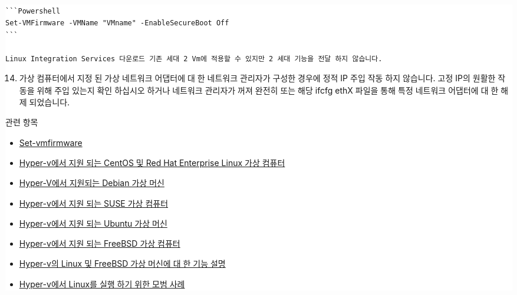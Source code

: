    ```Powershell
    Set-VMFirmware -VMName "VMname" -EnableSecureBoot Off
    ```

    Linux Integration Services 다운로드 기존 세대 2 Vm에 적용할 수 있지만 2 세대 기능을 전달 하지 않습니다.

14. 가상 컴퓨터에서 지정 된 가상 네트워크 어댑터에 대 한 네트워크 관리자가 구성한 경우에 정적 IP 주입 작동 하지 않습니다. 고정 IP의 원활한 작동을 위해 주입 있는지 확인 하십시오 하거나 네트워크 관리자가 꺼져 완전히 또는 해당 ifcfg ethX 파일을 통해 특정 네트워크 어댑터에 대 한 해제 되었습니다.


관련 항목

* [Set-vmfirmware](https://technet.microsoft.com/library/dn464287.aspx)

* [Hyper-v에서 지원 되는 CentOS 및 Red Hat Enterprise Linux 가상 컴퓨터](Supported-CentOS-and-Red-Hat-Enterprise-Linux-virtual-machines-on-Hyper-V.md)

* [Hyper-V에서 지원되는 Debian 가상 머신](Supported-Debian-virtual-machines-on-Hyper-V.md)

* [Hyper-v에서 지원 되는 SUSE 가상 컴퓨터](Supported-SUSE-virtual-machines-on-Hyper-V.md)

* [Hyper-v에서 지원 되는 Ubuntu 가상 머신](Supported-Ubuntu-virtual-machines-on-Hyper-V.md)

* [Hyper-v에서 지원 되는 FreeBSD 가상 컴퓨터](Supported-FreeBSD-virtual-machines-on-Hyper-V.md)

* [Hyper-v의 Linux 및 FreeBSD 가상 머신에 대 한 기능 설명](Feature-Descriptions-for-Linux-and-FreeBSD-virtual-machines-on-Hyper-V.md)

* [Hyper-v에서 Linux를 실행 하기 위한 모범 사례](Best-Practices-for-running-Linux-on-Hyper-V.md)
